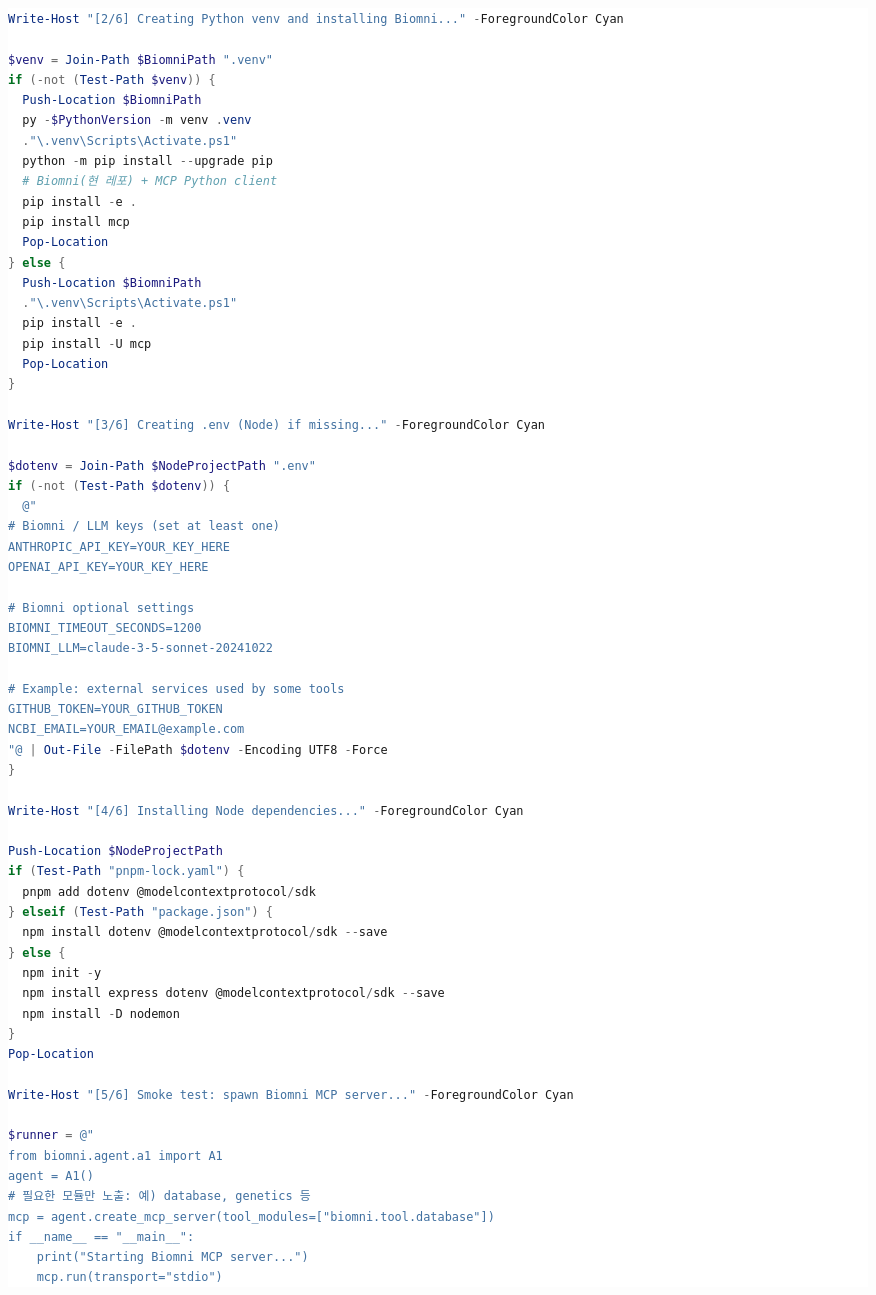 ```powershell
Write-Host "[2/6] Creating Python venv and installing Biomni..." -ForegroundColor Cyan

$venv = Join-Path $BiomniPath ".venv"
if (-not (Test-Path $venv)) {
  Push-Location $BiomniPath
  py -$PythonVersion -m venv .venv
  ."\.venv\Scripts\Activate.ps1"
  python -m pip install --upgrade pip
  # Biomni(현 레포) + MCP Python client
  pip install -e .
  pip install mcp
  Pop-Location
} else {
  Push-Location $BiomniPath
  ."\.venv\Scripts\Activate.ps1"
  pip install -e .
  pip install -U mcp
  Pop-Location
}

Write-Host "[3/6] Creating .env (Node) if missing..." -ForegroundColor Cyan

$dotenv = Join-Path $NodeProjectPath ".env"
if (-not (Test-Path $dotenv)) {
  @"
# Biomni / LLM keys (set at least one)
ANTHROPIC_API_KEY=YOUR_KEY_HERE
OPENAI_API_KEY=YOUR_KEY_HERE

# Biomni optional settings
BIOMNI_TIMEOUT_SECONDS=1200
BIOMNI_LLM=claude-3-5-sonnet-20241022

# Example: external services used by some tools
GITHUB_TOKEN=YOUR_GITHUB_TOKEN
NCBI_EMAIL=YOUR_EMAIL@example.com
"@ | Out-File -FilePath $dotenv -Encoding UTF8 -Force
}

Write-Host "[4/6] Installing Node dependencies..." -ForegroundColor Cyan

Push-Location $NodeProjectPath
if (Test-Path "pnpm-lock.yaml") {
  pnpm add dotenv @modelcontextprotocol/sdk
} elseif (Test-Path "package.json") {
  npm install dotenv @modelcontextprotocol/sdk --save
} else {
  npm init -y
  npm install express dotenv @modelcontextprotocol/sdk --save
  npm install -D nodemon
}
Pop-Location

Write-Host "[5/6] Smoke test: spawn Biomni MCP server..." -ForegroundColor Cyan

$runner = @"
from biomni.agent.a1 import A1
agent = A1()
# 필요한 모듈만 노출: 예) database, genetics 등
mcp = agent.create_mcp_server(tool_modules=["biomni.tool.database"])
if __name__ == "__main__":
    print("Starting Biomni MCP server...")
    mcp.run(transport="stdio")
```